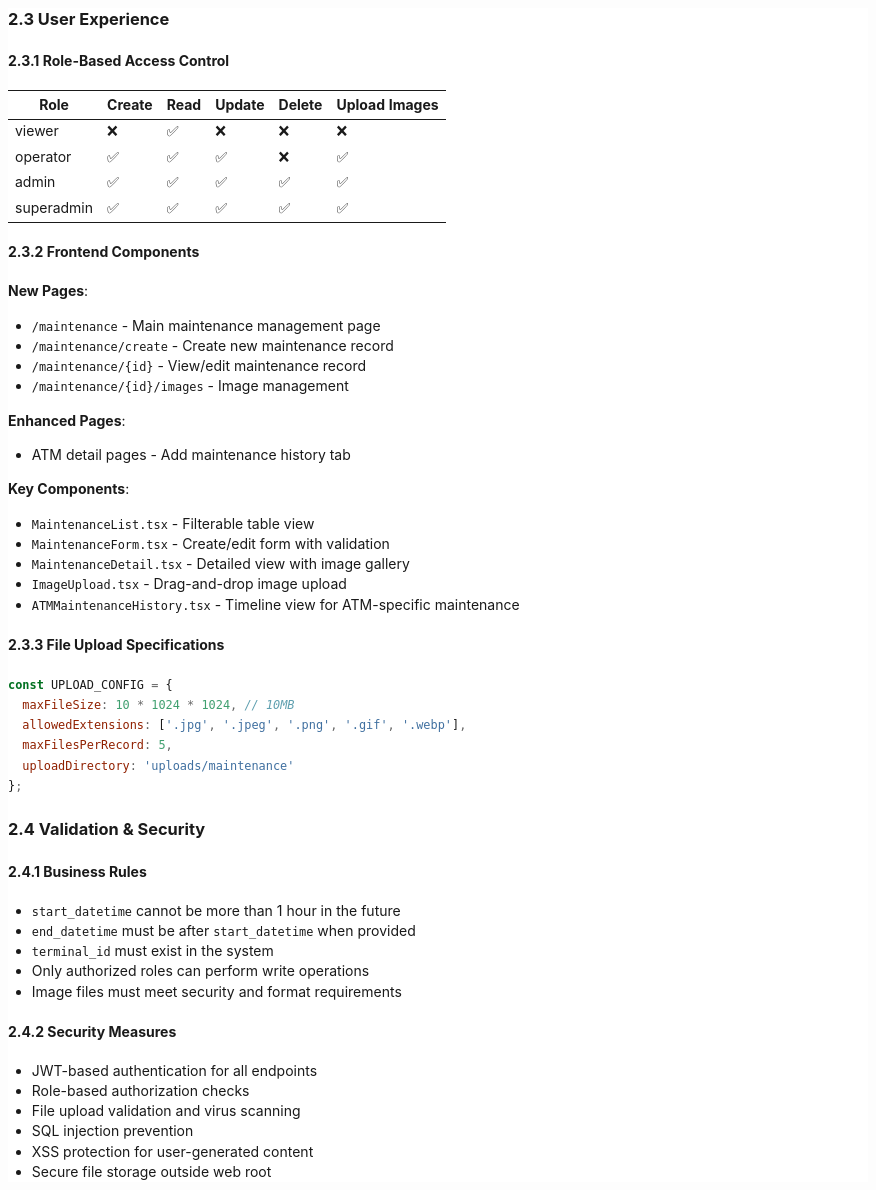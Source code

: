 ### 2.3 User Experience

#### 2.3.1 Role-Based Access Control

| Role | Create | Read | Update | Delete | Upload Images |
|------|--------|------|--------|--------|---------------|
| viewer | ❌ | ✅ | ❌ | ❌ | ❌ |
| operator | ✅ | ✅ | ✅ | ❌ | ✅ |
| admin | ✅ | ✅ | ✅ | ✅ | ✅ |
| superadmin | ✅ | ✅ | ✅ | ✅ | ✅ |

#### 2.3.2 Frontend Components

**New Pages**:
- `/maintenance` - Main maintenance management page
- `/maintenance/create` - Create new maintenance record
- `/maintenance/{id}` - View/edit maintenance record
- `/maintenance/{id}/images` - Image management

**Enhanced Pages**:
- ATM detail pages - Add maintenance history tab

**Key Components**:
- `MaintenanceList.tsx` - Filterable table view
- `MaintenanceForm.tsx` - Create/edit form with validation
- `MaintenanceDetail.tsx` - Detailed view with image gallery
- `ImageUpload.tsx` - Drag-and-drop image upload
- `ATMMaintenanceHistory.tsx` - Timeline view for ATM-specific maintenance

#### 2.3.3 File Upload Specifications

```javascript
const UPLOAD_CONFIG = {
  maxFileSize: 10 * 1024 * 1024, // 10MB
  allowedExtensions: ['.jpg', '.jpeg', '.png', '.gif', '.webp'],
  maxFilesPerRecord: 5,
  uploadDirectory: 'uploads/maintenance'
};
```

### 2.4 Validation & Security

#### 2.4.1 Business Rules
- `start_datetime` cannot be more than 1 hour in the future
- `end_datetime` must be after `start_datetime` when provided
- `terminal_id` must exist in the system
- Only authorized roles can perform write operations
- Image files must meet security and format requirements

#### 2.4.2 Security Measures
- JWT-based authentication for all endpoints
- Role-based authorization checks
- File upload validation and virus scanning
- SQL injection prevention
- XSS protection for user-generated content
- Secure file storage outside web root
